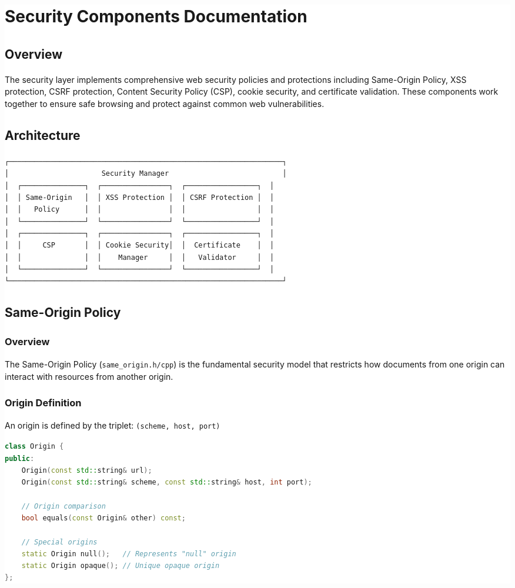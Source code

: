 # Security Components Documentation

## Overview

The security layer implements comprehensive web security policies and protections including Same-Origin Policy, XSS protection, CSRF protection, Content Security Policy (CSP), cookie security, and certificate validation. These components work together to ensure safe browsing and protect against common web vulnerabilities.

## Architecture

```
┌─────────────────────────────────────────────────────────────────┐
│                      Security Manager                           │
│  ┌───────────────┐  ┌────────────────┐  ┌─────────────────┐  │
│  │ Same-Origin   │  │ XSS Protection │  │ CSRF Protection │  │
│  │   Policy      │  │                │  │                 │  │
│  └───────────────┘  └────────────────┘  └─────────────────┘  │
│  ┌───────────────┐  ┌────────────────┐  ┌─────────────────┐  │
│  │     CSP       │  │ Cookie Security│  │  Certificate    │  │
│  │               │  │    Manager     │  │   Validator     │  │
│  └───────────────┘  └────────────────┘  └─────────────────┘  │
└─────────────────────────────────────────────────────────────────┘
```

## Same-Origin Policy

### Overview

The Same-Origin Policy (`same_origin.h/cpp`) is the fundamental security model that restricts how documents from one origin can interact with resources from another origin.

### Origin Definition

An origin is defined by the triplet: `(scheme, host, port)`

```cpp
class Origin {
public:
    Origin(const std::string& url);
    Origin(const std::string& scheme, const std::string& host, int port);
    
    // Origin comparison
    bool equals(const Origin& other) const;
    
    // Special origins
    static Origin null();   // Represents "null" origin
    static Origin opaque(); // Unique opaque origin
};
```
